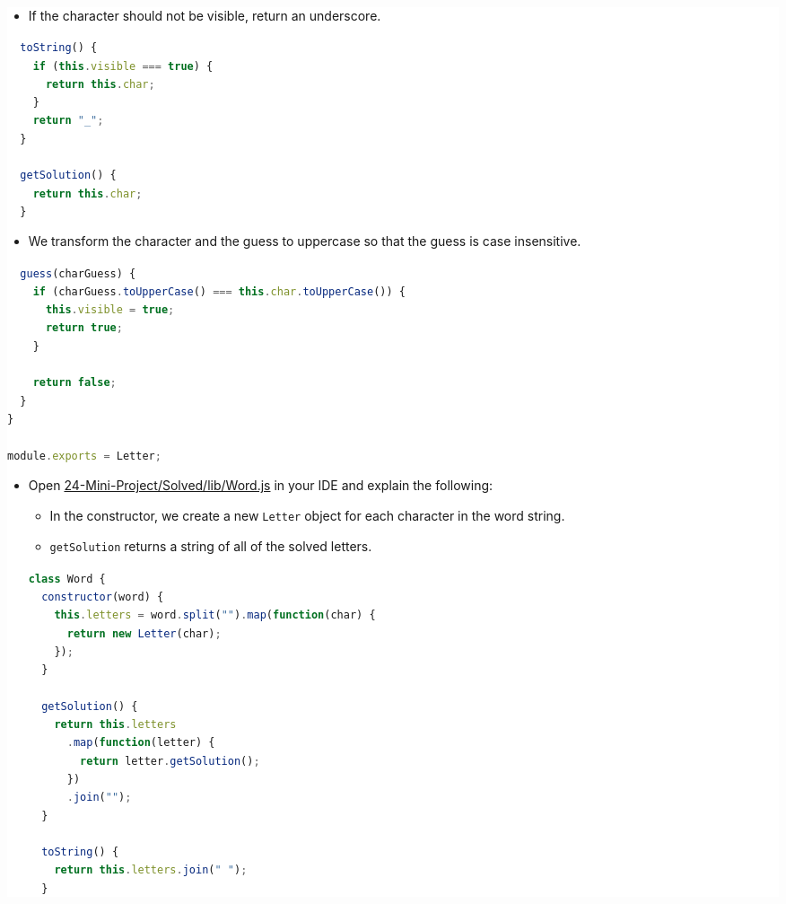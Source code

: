   * If the character should not be visible, return an underscore.

  ```js
    toString() {
      if (this.visible === true) {
        return this.char;
      }
      return "_";
    }

    getSolution() {
      return this.char;
    }
  ```

  * We transform the character and the guess to uppercase so that the guess is case insensitive.

  ```js
    guess(charGuess) {
      if (charGuess.toUpperCase() === this.char.toUpperCase()) {
        this.visible = true;
        return true;
      }

      return false;
    }
  }

  module.exports = Letter;
  ```

* Open [24-Mini-Project/Solved/lib/Word.js](../../../../01-Class-Content/10-OOP/01-Activities/24-Mini-Project/Solved/lib/Word.js) in your IDE and explain the following:

  * In the constructor, we create a new `Letter` object for each character in the word string.

  * `getSolution` returns a string of all of the solved letters.

  ```js
  class Word {
    constructor(word) {
      this.letters = word.split("").map(function(char) {
        return new Letter(char);
      });
    }

    getSolution() {
      return this.letters
        .map(function(letter) {
          return letter.getSolution();
        })
        .join("");
    }

    toString() {
      return this.letters.join(" ");
    }
  ```
